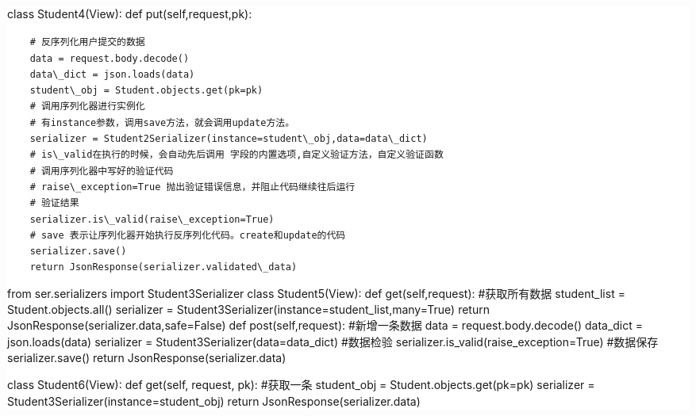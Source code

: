class Student4(View):
    def put(self,request,pk):

        # 反序列化用户提交的数据
        data = request.body.decode()
        data\_dict = json.loads(data)
        student\_obj = Student.objects.get(pk=pk)
        # 调用序列化器进行实例化
        # 有instance参数，调用save方法，就会调用update方法。
        serializer = Student2Serializer(instance=student\_obj,data=data\_dict)
        # is\_valid在执行的时候，会自动先后调用 字段的内置选项,自定义验证方法，自定义验证函数
        # 调用序列化器中写好的验证代码
        # raise\_exception=True 抛出验证错误信息，并阻止代码继续往后运行
        # 验证结果
        serializer.is\_valid(raise\_exception=True)
        # save 表示让序列化器开始执行反序列化代码。create和update的代码
        serializer.save()
        return JsonResponse(serializer.validated\_data)

from ser.serializers import Student3Serializer
class Student5(View):
    def get(self,request):
        \#获取所有数据
        student_list = Student.objects.all()
        serializer = Student3Serializer(instance=student_list,many=True)
        return JsonResponse(serializer.data,safe=False)
    def post(self,request):
        \#新增一条数据
        data = request.body.decode()
        data_dict = json.loads(data)
        serializer = Student3Serializer(data=data_dict)
        \#数据检验
        serializer.is_valid(raise_exception=True)
        \#数据保存
        serializer.save()
        return JsonResponse(serializer.data)

class Student6(View):
    def get(self, request, pk):
        \#获取一条
        student_obj = Student.objects.get(pk=pk)
        serializer = Student3Serializer(instance=student_obj)
        return JsonResponse(serializer.data)
